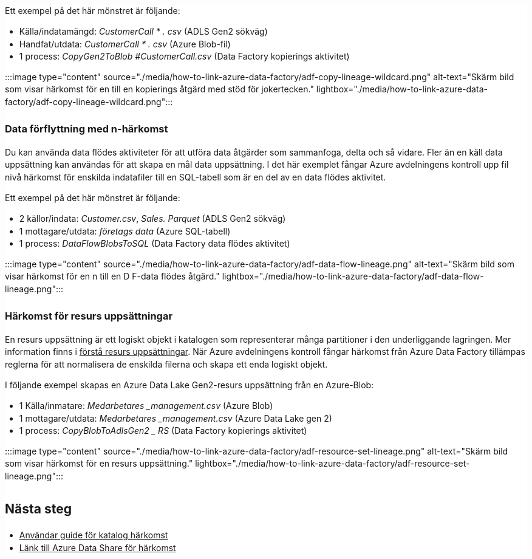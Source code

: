 Ett exempel på det här mönstret är följande:

* Källa/indatamängd: *CustomerCall \* . csv* (ADLS Gen2 sökväg)
* Handfat/utdata: *CustomerCall \* . csv* (Azure Blob-fil)
* 1 process: *CopyGen2ToBlob \#CustomerCall.csv* (Data Factory kopierings aktivitet)  

:::image type="content" source="./media/how-to-link-azure-data-factory/adf-copy-lineage-wildcard.png" alt-text="Skärm bild som visar härkomst för en till en kopierings åtgärd med stöd för jokertecken." lightbox="./media/how-to-link-azure-data-factory/adf-copy-lineage-wildcard.png":::

### <a name="data-movement-with-n1-lineage"></a>Data förflyttning med n-härkomst

Du kan använda data flödes aktiviteter för att utföra data åtgärder som sammanfoga, delta och så vidare. Fler än en käll data uppsättning kan användas för att skapa en mål data uppsättning. I det här exemplet fångar Azure avdelningens kontroll upp fil nivå härkomst för enskilda indatafiler till en SQL-tabell som är en del av en data flödes aktivitet.

Ett exempel på det här mönstret är följande:

* 2 källor/indata: *Customer.csv*, *Sales. Parquet* (ADLS Gen2 sökväg)
* 1 mottagare/utdata: *företags data* (Azure SQL-tabell)
* 1 process: *DataFlowBlobsToSQL* (Data Factory data flödes aktivitet)

:::image type="content" source="./media/how-to-link-azure-data-factory/adf-data-flow-lineage.png" alt-text="Skärm bild som visar härkomst för en n till en D F-data flödes åtgärd." lightbox="./media/how-to-link-azure-data-factory/adf-data-flow-lineage.png":::

### <a name="lineage-for-resource-sets"></a>Härkomst för resurs uppsättningar

En resurs uppsättning är ett logiskt objekt i katalogen som representerar många partitioner i den underliggande lagringen. Mer information finns i [förstå resurs uppsättningar](concept-resource-sets.md). När Azure avdelningens kontroll fångar härkomst från Azure Data Factory tillämpas reglerna för att normalisera de enskilda filerna och skapa ett enda logiskt objekt.

I följande exempel skapas en Azure Data Lake Gen2-resurs uppsättning från en Azure-Blob:

* 1 Källa/inmatare: *Medarbetares \_management.csv* (Azure Blob)
* 1 mottagare/utdata: *Medarbetares \_management.csv* (Azure Data Lake gen 2)
* 1 process: *CopyBlobToAdlsGen2 \_ RS* (Data Factory kopierings aktivitet)

:::image type="content" source="./media/how-to-link-azure-data-factory/adf-resource-set-lineage.png" alt-text="Skärm bild som visar härkomst för en resurs uppsättning." lightbox="./media/how-to-link-azure-data-factory/adf-resource-set-lineage.png":::

## <a name="next-steps"></a>Nästa steg

- [Användar guide för katalog härkomst](catalog-lineage-user-guide.md)
- [Länk till Azure Data Share för härkomst](how-to-link-azure-data-share.md)
